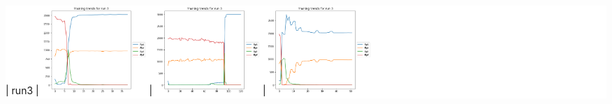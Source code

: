| run3 | <img src=./blob_plots/without_entropy/simultaneous/run3.png width="150">  | <img src=./blob_plots/without_entropy/where_what/every1/run3.png width="150">  |<img src=./blob_plots/without_entropy/what_where/every1/run3.png width="150">